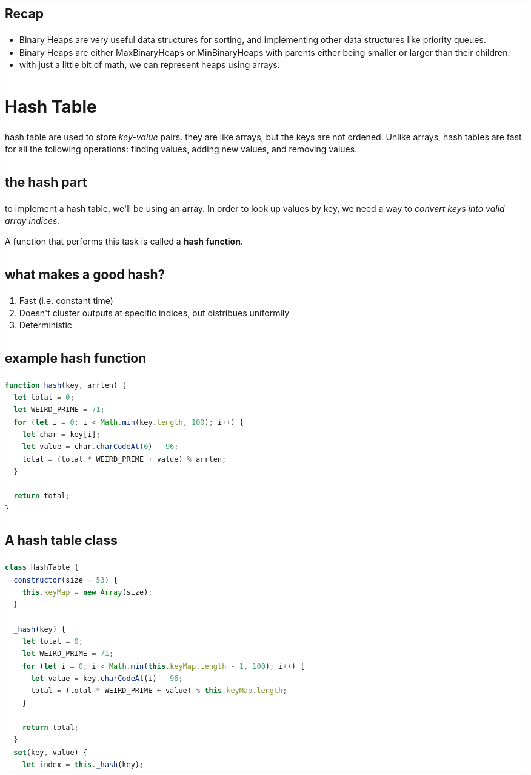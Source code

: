 ## Recap
- Binary Heaps are very useful data structures for sorting, and implementing other data structures like priority queues.
- Binary Heaps are either MaxBinaryHeaps or MinBinaryHeaps with parents either being smaller or larger than their children.
- with just a little bit of math, we can represent heaps using arrays.

# Hash Table 
hash table are used to store *key-value* pairs.
they are like arrays, but the keys are not ordened.
Unlike arrays, hash tables are fast for all the following operations: finding values, adding new values, and removing values.

## the hash part
to implement a hash table, we'll be using an array.
In order to look up values by key, we need a way to *convert keys into valid array indices.*

A function that performs this task is called a **hash function**.

## what makes a good hash?
1. Fast (i.e. constant time)
2. Doesn't cluster outputs at specific indices, but distribues uniformily
3. Deterministic

## example hash function

```javascript
function hash(key, arrlen) {
  let total = 0;
  let WEIRD_PRIME = 71;
  for (let i = 0; i < Math.min(key.length, 100); i++) {
    let char = key[i];
    let value = char.charCodeAt(0) - 96;
    total = (total * WEIRD_PRIME + value) % arrlen;
  }

  return total;
}
```

## A hash table class

```javascript
class HashTable {
  constructor(size = 53) {
    this.keyMap = new Array(size);
  }

  _hash(key) {
    let total = 0;
    let WEIRD_PRIME = 71;
    for (let i = 0; i < Math.min(this.keyMap.length - 1, 100); i++) {
      let value = key.charCodeAt(i) - 96;
      total = (total * WEIRD_PRIME + value) % this.keyMap.length;
    }

    return total;
  }
  set(key, value) {
    let index = this._hash(key);

```